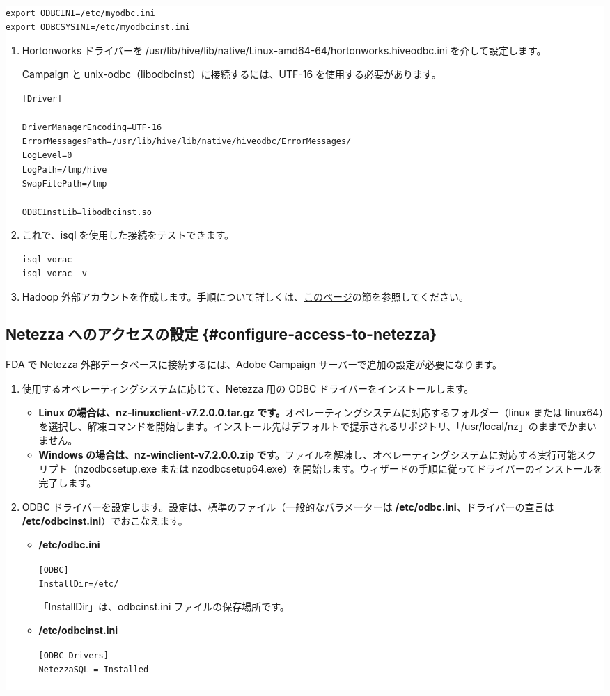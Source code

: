    ```
   export ODBCINI=/etc/myodbc.ini
   export ODBCSYSINI=/etc/myodbcinst.ini
   ```

1. Hortonworks ドライバーを /usr/lib/hive/lib/native/Linux-amd64-64/hortonworks.hiveodbc.ini を介して設定します。

   Campaign と unix-odbc（libodbcinst）に接続するには、UTF-16 を使用する必要があります。

   ```
   [Driver]
   
   DriverManagerEncoding=UTF-16
   ErrorMessagesPath=/usr/lib/hive/lib/native/hiveodbc/ErrorMessages/
   LogLevel=0
   LogPath=/tmp/hive
   SwapFilePath=/tmp
   
   ODBCInstLib=libodbcinst.so
   ```

1. これで、isql を使用した接続をテストできます。

   ```
   isql vorac
   isql vorac -v
   ```

1. Hadoop 外部アカウントを作成します。手順について詳しくは、[このページ](../../platform/using/external-accounts.md#hadoop-external-account)の節を参照してください。

## Netezza へのアクセスの設定 {#configure-access-to-netezza}

FDA で Netezza 外部データベースに接続するには、Adobe Campaign サーバーで追加の設定が必要になります。

1. 使用するオペレーティングシステムに応じて、Netezza 用の ODBC ドライバーをインストールします。

   * **Linux の場合は、nz-linuxclient-v7.2.0.0.tar.gz です。**&#x200B;オペレーティングシステムに対応するフォルダー（linux または linux64）を選択し、解凍コマンドを開始します。インストール先はデフォルトで提示されるリポジトリ、「/usr/local/nz」のままでかまいません。
   * **Windows の場合は、nz-winclient-v7.2.0.0.zip です。**&#x200B;ファイルを解凍し、オペレーティングシステムに対応する実行可能スクリプト（nzodbcsetup.exe または nzodbcsetup64.exe）を開始します。ウィザードの手順に従ってドライバーのインストールを完了します。

1. ODBC ドライバーを設定します。設定は、標準のファイル（一般的なパラメーターは **/etc/odbc.ini**、ドライバーの宣言は **/etc/odbcinst.ini**）でおこなえます。

   * **/etc/odbc.ini**

      ```
      [ODBC]
      InstallDir=/etc/
      ```

      「InstallDir」は、odbcinst.ini ファイルの保存場所です。

   * **/etc/odbcinst.ini**

      ```
      [ODBC Drivers]
      NetezzaSQL = Installed
      
